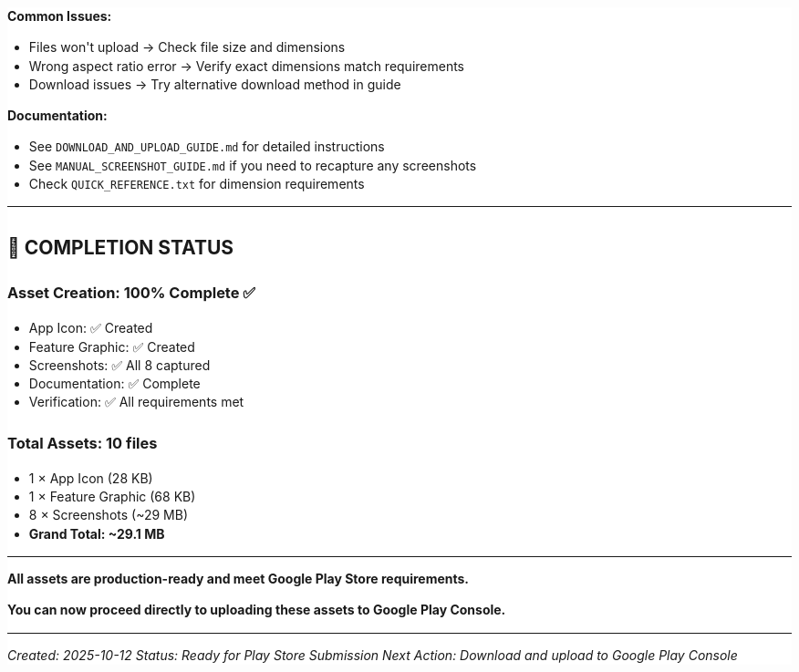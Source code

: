 **Common Issues:**
- Files won't upload → Check file size and dimensions
- Wrong aspect ratio error → Verify exact dimensions match requirements
- Download issues → Try alternative download method in guide

**Documentation:**
- See `DOWNLOAD_AND_UPLOAD_GUIDE.md` for detailed instructions
- See `MANUAL_SCREENSHOT_GUIDE.md` if you need to recapture any screenshots
- Check `QUICK_REFERENCE.txt` for dimension requirements

---

## 🎉 COMPLETION STATUS

### Asset Creation: 100% Complete ✅
- App Icon: ✅ Created
- Feature Graphic: ✅ Created
- Screenshots: ✅ All 8 captured
- Documentation: ✅ Complete
- Verification: ✅ All requirements met

### Total Assets: 10 files
- 1 × App Icon (28 KB)
- 1 × Feature Graphic (68 KB)
- 8 × Screenshots (~29 MB)
- **Grand Total: ~29.1 MB**

---

**All assets are production-ready and meet Google Play Store requirements.**

**You can now proceed directly to uploading these assets to Google Play Console.**

---

*Created: 2025-10-12*
*Status: Ready for Play Store Submission*
*Next Action: Download and upload to Google Play Console*
